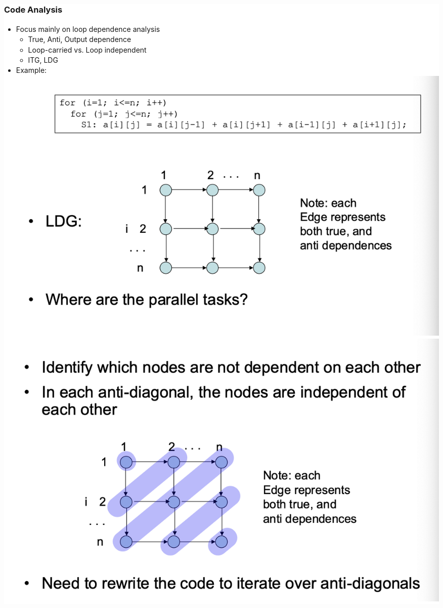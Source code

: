 ### Code Analysis

  - Focus mainly on loop dependence analysis
    - True, Anti, Output dependence
    - Loop-carried vs. Loop independent
    - ITG, LDG
  - Example:
    ![example3](/assets/img/parallel-example3.png) 
    ![example4](/assets/img/parallel-example4.png)